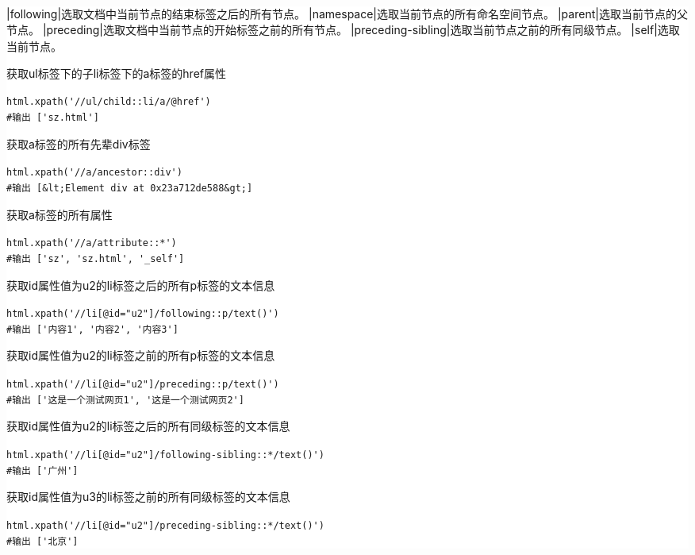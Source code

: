 |following|选取文档中当前节点的结束标签之后的所有节点。
|namespace|选取当前节点的所有命名空间节点。
|parent|选取当前节点的父节点。
|preceding|选取文档中当前节点的开始标签之前的所有节点。
|preceding-sibling|选取当前节点之前的所有同级节点。
|self|选取当前节点。

获取ul标签下的子li标签下的a标签的href属性

```
html.xpath('//ul/child::li/a/@href')
#输出 ['sz.html']
```

获取a标签的所有先辈div标签

```
html.xpath('//a/ancestor::div')
#输出 [&lt;Element div at 0x23a712de588&gt;]
```

获取a标签的所有属性

```
html.xpath('//a/attribute::*')
#输出 ['sz', 'sz.html', '_self']
```

获取id属性值为u2的li标签之后的所有p标签的文本信息

```
html.xpath('//li[@id="u2"]/following::p/text()')
#输出 ['内容1', '内容2', '内容3']
```

获取id属性值为u2的li标签之前的所有p标签的文本信息

```
html.xpath('//li[@id="u2"]/preceding::p/text()')
#输出 ['这是一个测试网页1', '这是一个测试网页2']
```

获取id属性值为u2的li标签之后的所有同级标签的文本信息

```
html.xpath('//li[@id="u2"]/following-sibling::*/text()')
#输出 ['广州']
```

获取id属性值为u3的li标签之前的所有同级标签的文本信息

```
html.xpath('//li[@id="u2"]/preceding-sibling::*/text()')
#输出 ['北京']
```
